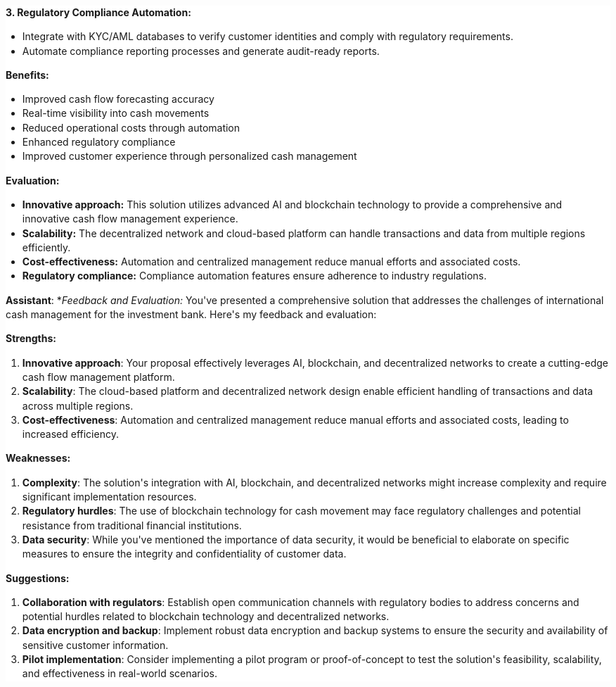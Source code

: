 **3. Regulatory Compliance Automation:**
- Integrate with KYC/AML databases to verify customer identities and comply with regulatory requirements.
- Automate compliance reporting processes and generate audit-ready reports.

**Benefits:**

- Improved cash flow forecasting accuracy
- Real-time visibility into cash movements
- Reduced operational costs through automation
- Enhanced regulatory compliance
- Improved customer experience through personalized cash management

**Evaluation:**

- **Innovative approach:** This solution utilizes advanced AI and blockchain technology to provide a comprehensive and innovative cash flow management experience.
- **Scalability:** The decentralized network and cloud-based platform can handle transactions and data from multiple regions efficiently.
- **Cost-effectiveness:** Automation and centralized management reduce manual efforts and associated costs.
- **Regulatory compliance:** Compliance automation features ensure adherence to industry regulations.

**Assistant**: **Feedback and Evaluation:*
You've presented a comprehensive solution that addresses the challenges of international cash management for the investment bank. Here's my feedback and evaluation:

**Strengths:**

1. **Innovative approach**: Your proposal effectively leverages AI, blockchain, and decentralized networks to create a cutting-edge cash flow management platform.
2. **Scalability**: The cloud-based platform and decentralized network design enable efficient handling of transactions and data across multiple regions.
3. **Cost-effectiveness**: Automation and centralized management reduce manual efforts and associated costs, leading to increased efficiency.

**Weaknesses:**

1. **Complexity**: The solution's integration with AI, blockchain, and decentralized networks might increase complexity and require significant implementation resources.
2. **Regulatory hurdles**: The use of blockchain technology for cash movement may face regulatory challenges and potential resistance from traditional financial institutions.
3. **Data security**: While you've mentioned the importance of data security, it would be beneficial to elaborate on specific measures to ensure the integrity and confidentiality of customer data.

**Suggestions:**

1. **Collaboration with regulators**: Establish open communication channels with regulatory bodies to address concerns and potential hurdles related to blockchain technology and decentralized networks.
2. **Data encryption and backup**: Implement robust data encryption and backup systems to ensure the security and availability of sensitive customer information.
3. **Pilot implementation**: Consider implementing a pilot program or proof-of-concept to test the solution's feasibility, scalability, and effectiveness in real-world scenarios.

